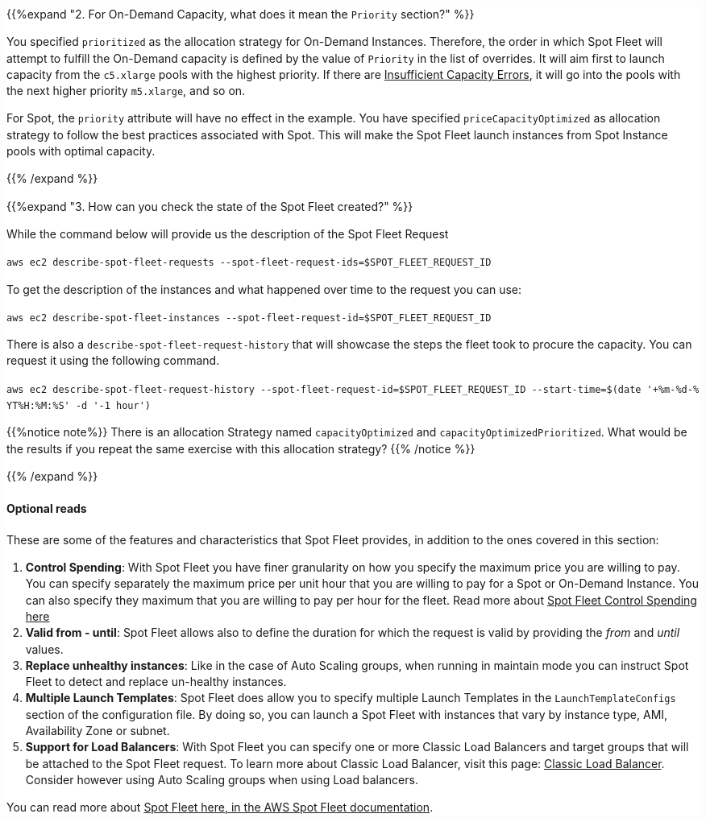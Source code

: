 {{%expand "2. For On-Demand Capacity, what does it mean the `Priority` section?" %}}

You specified `prioritized` as the allocation strategy for On-Demand Instances. Therefore, the order in which Spot Fleet will attempt to fulfill the On-Demand capacity is defined by the value of `Priority` in the list of overrides. It will aim first to launch capacity from the `c5.xlarge` pools with the highest priority. If there are [Insufficient Capacity Errors](https://docs.aws.amazon.com/AWSEC2/latest/UserGuide/troubleshooting-launch.html#troubleshooting-launch-capacity), it will go into the pools with the next higher priority `m5.xlarge`, and so on.  

For Spot, the `priority` attribute will have no effect in the example. You have specified `priceCapacityOptimized` as allocation strategy to follow the best practices associated with Spot. This will make the Spot Fleet launch instances from Spot Instance pools with optimal capacity.

{{% /expand %}}

{{%expand "3. How can you check the state of the Spot Fleet created?" %}}

While the command below will provide us the description of the Spot Fleet Request

```
aws ec2 describe-spot-fleet-requests --spot-fleet-request-ids=$SPOT_FLEET_REQUEST_ID
```

To get the description of the instances and what happened over time to the request you can use:

```
aws ec2 describe-spot-fleet-instances --spot-fleet-request-id=$SPOT_FLEET_REQUEST_ID
```

There is also a `describe-spot-fleet-request-history` that will showcase the steps the fleet took to procure the capacity. You can request it using the following command.

```
aws ec2 describe-spot-fleet-request-history --spot-fleet-request-id=$SPOT_FLEET_REQUEST_ID --start-time=$(date '+%m-%d-%YT%H:%M:%S' -d '-1 hour')
```


{{%notice note%}}
There is an allocation Strategy named `capacityOptimized` and `capacityOptimizedPrioritized`. What would be the results if you repeat the same exercise with this allocation strategy?
{{% /notice %}}

{{% /expand %}}

#### Optional reads

These are some of the features and characteristics that Spot Fleet provides, in addition to the ones covered in this section:

1. **Control Spending**: With Spot Fleet you have finer granularity on how you specify the maximum price you are willing to pay. You can specify separately the maximum price per unit hour that you are willing to pay for a Spot or On-Demand Instance. You can also specify they maximum that you are willing to pay per hour for the fleet. Read more about [Spot Fleet Control Spending here](https://docs.aws.amazon.com/AWSEC2/latest/UserGuide/how-spot-fleet-works.html#spot-fleet-control-spending)
1. **Valid from - until**: Spot Fleet allows also to define the duration for which the request is valid by providing the *from* and *until* values.
1. **Replace unhealthy instances**: Like in the case of Auto Scaling groups, when running in maintain mode you can instruct Spot Fleet to detect and replace un-healthy instances.
1. **Multiple Launch Templates**: Spot Fleet does allow you to specify multiple Launch Templates in the `LaunchTemplateConfigs` section of the configuration file. By doing so, you can launch a Spot Fleet with instances that vary by instance type, AMI, Availability Zone or subnet.
1. **Support for Load Balancers**: With Spot Fleet you can specify one or more Classic Load Balancers and target groups that will be attached to the Spot Fleet request. To learn more about Classic Load Balancer, visit this page: [Classic Load Balancer](https://docs.aws.amazon.com/elasticloadbalancing/latest/classic/introduction.html). Consider however using Auto Scaling groups when using Load balancers.

You can read more about [Spot Fleet here, in the AWS Spot Fleet documentation](https://docs.aws.amazon.com/AWSEC2/latest/UserGuide/spot-fleet.html).
